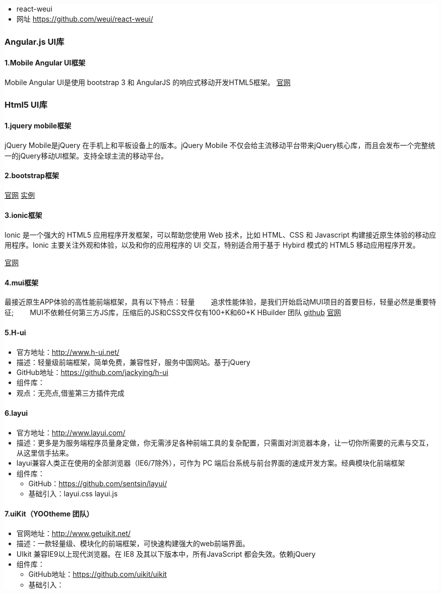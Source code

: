 - react-weui 
- 网址 https://github.com/weui/react-weui/

### Angular.js UI库
#### 1.Mobile Angular UI框架
Mobile Angular UI是使用 bootstrap 3 和 AngularJS 的响应式移动开发HTML5框架。
[官网](http://www.angularui.cn/)

### Html5 UI库

#### 1.jquery mobile框架
jQuery Mobile是jQuery 在手机上和平板设备上的版本。jQuery Mobile 不仅会给主流移动平台带来jQuery核心库，而且会发布一个完整统一的jQuery移动UI框架。支持全球主流的移动平台。
#### 2.bootstrap框架
[官网](http://www.bootcss.com/)
[实例](http://www.youzhan.org/)
#### 3.ionic框架
Ionic 是一个强大的 HTML5 应用程序开发框架，可以帮助您使用 Web 技术，比如 HTML、CSS 和 Javascript 构建接近原生体验的移动应用程序。Ionic 主要关注外观和体验，以及和你的应用程序的 UI 交互，特别适合用于基于 Hybird 模式的 HTML5 移动应用程序开发。

[官网](http://www.ionic-china.com/)

#### 4.mui框架
最接近原生APP体验的高性能前端框架，具有以下特点：轻量
　　追求性能体验，是我们开始启动MUI项目的首要目标，轻量必然是重要特征;
　　MUI不依赖任何第三方JS库，压缩后的JS和CSS文件仅有100+K和60+K
HBuilder 团队
[github](https://github.com/dcloudio/mui)
[官网](http://dev.dcloud.net.cn/mui/)

#### 5.H-ui

- 官方地址：http://www.h-ui.net/
- 描述：轻量级前端框架，简单免费，兼容性好，服务中国网站。基于jQuery
- GitHub地址：https://github.com/jackying/h-ui
- 组件库：
- 观点：无亮点,借鉴第三方插件完成

#### 6.layui

- 官方地址：http://www.layui.com/
- 描述：更多是为服务端程序员量身定做，你无需涉足各种前端工具的复杂配置，只需面对浏览器本身，让一切你所需要的元素与交互，从这里信手拈来。
- layui兼容人类正在使用的全部浏览器（IE6/7除外），可作为 PC 端后台系统与前台界面的速成开发方案。经典模块化前端框架
- 组件库：
  - GitHub：https://github.com/sentsin/layui/
  - 基础引入：layui.css layui.js

#### 7.uiKit（YOOtheme 团队）

- 官网地址：http://www.getuikit.net/
- 描述：一款轻量级、模块化的前端框架，可快速构建强大的web前端界面。
- UIkit 兼容IE9以上现代浏览器。在 IE8 及其以下版本中，所有JavaScript 都会失效。依赖jQuery
- 组件库：
  - GitHub地址：https://github.com/uikit/uikit
  - 基础引入：

